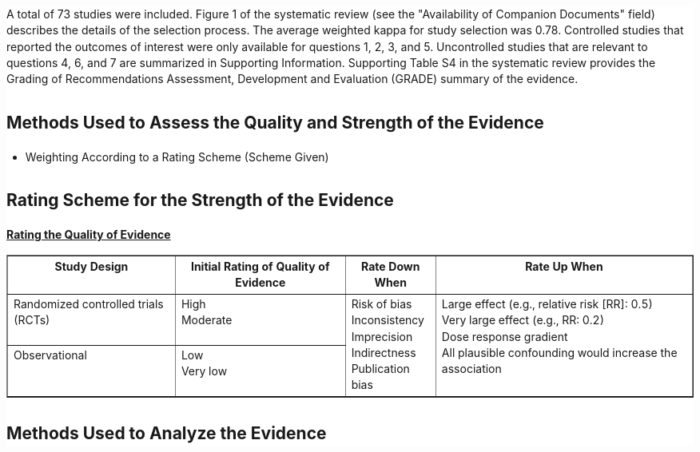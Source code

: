 A total of 73 studies were included. Figure 1 of the systematic review (see the "Availability of Companion Documents" field) describes the details of the selection process. The average weighted kappa for study selection was 0.78. Controlled studies that reported the outcomes of interest were only available for questions 1, 2, 3, and 5. Uncontrolled studies that are relevant to questions 4, 6, and 7 are summarized in Supporting Information. Supporting Table S4 in the systematic review provides the Grading of Recommendations Assessment, Development and Evaluation (GRADE) summary of the evidence.

## Methods Used to Assess the Quality and Strength of the Evidence

- Weighting According to a Rating Scheme (Scheme Given)

## Rating Scheme for the Strength of the Evidence

<div class="content_para"><p><strong><span style="text-decoration: underline;">Rating the Quality of Evidence</span></strong></p>
<table border="1" cellspacing="1" cellpadding="3" summary="Table: Rating the Quality of Evidence">
    <thead>
        <tr>
            <th class="Center" valign="top" scope="col">Study Design</th>
            <th class="Center" valign="top" scope="col">Initial Rating of Quality of Evidence</th>
            <th class="Center" valign="top" scope="col">Rate Down When</th>
            <th class="Center" valign="top" scope="col">Rate Up When</th>
        </tr>
    </thead>
    <tbody>
        <tr>
            <td valign="top">Randomized controlled trials (RCTs)</td>
            <td valign="top">High<br />
            Moderate</td>
            <td valign="top" rowspan="2">Risk of bias<br />
            Inconsistency<br />
            Imprecision<br />
            Indirectness<br />
            Publication bias</td>
            <td valign="top" rowspan="2">Large effect (e.g., relative risk [RR]: 0.5)<br />
            Very large effect (e.g., RR: 0.2)<br />
            Dose response gradient<br />
            All plausible confounding would increase the association</td>
        </tr>
        <tr>
            <td valign="top">Observational</td>
            <td valign="top">Low<br />
            Very low</td>
        </tr>
    </tbody>
</table></div>

## Methods Used to Analyze the Evidence

